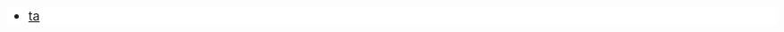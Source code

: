 * [ta](./sampling.md)

[api]: app-insights-api-custom-events-metrics.md
[apiproperties]: app-insights-api-custom-events-metrics.md#properties
[start]: ./app-insights-overview.md
[pricing]: https://azure.microsoft.com/pricing/details/application-insights/
[pricing]: https://azure.microsoft.com/pricing/details/application-insights/

